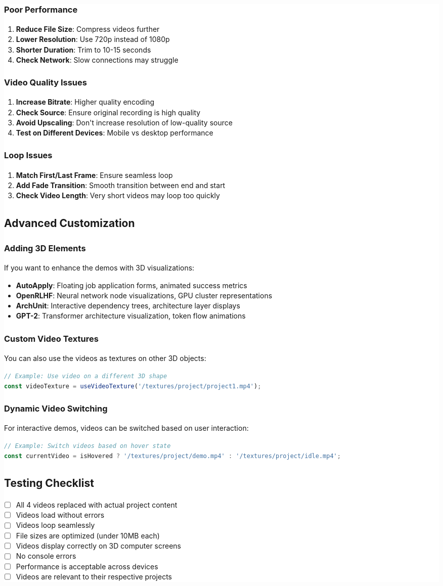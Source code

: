 ### Poor Performance
1. **Reduce File Size**: Compress videos further
2. **Lower Resolution**: Use 720p instead of 1080p
3. **Shorter Duration**: Trim to 10-15 seconds
4. **Check Network**: Slow connections may struggle

### Video Quality Issues
1. **Increase Bitrate**: Higher quality encoding
2. **Check Source**: Ensure original recording is high quality
3. **Avoid Upscaling**: Don't increase resolution of low-quality source
4. **Test on Different Devices**: Mobile vs desktop performance

### Loop Issues
1. **Match First/Last Frame**: Ensure seamless loop
2. **Add Fade Transition**: Smooth transition between end and start
3. **Check Video Length**: Very short videos may loop too quickly

## Advanced Customization

### Adding 3D Elements
If you want to enhance the demos with 3D visualizations:
- **AutoApply**: Floating job application forms, animated success metrics
- **OpenRLHF**: Neural network node visualizations, GPU cluster representations
- **ArchUnit**: Interactive dependency trees, architecture layer displays
- **GPT-2**: Transformer architecture visualization, token flow animations

### Custom Video Textures
You can also use the videos as textures on other 3D objects:
```jsx
// Example: Use video on a different 3D shape
const videoTexture = useVideoTexture('/textures/project/project1.mp4');
```

### Dynamic Video Switching
For interactive demos, videos can be switched based on user interaction:
```jsx
// Example: Switch videos based on hover state
const currentVideo = isHovered ? '/textures/project/demo.mp4' : '/textures/project/idle.mp4';
```

## Testing Checklist
- [ ] All 4 videos replaced with actual project content
- [ ] Videos load without errors
- [ ] Videos loop seamlessly
- [ ] File sizes are optimized (under 10MB each)
- [ ] Videos display correctly on 3D computer screens
- [ ] No console errors
- [ ] Performance is acceptable across devices
- [ ] Videos are relevant to their respective projects
